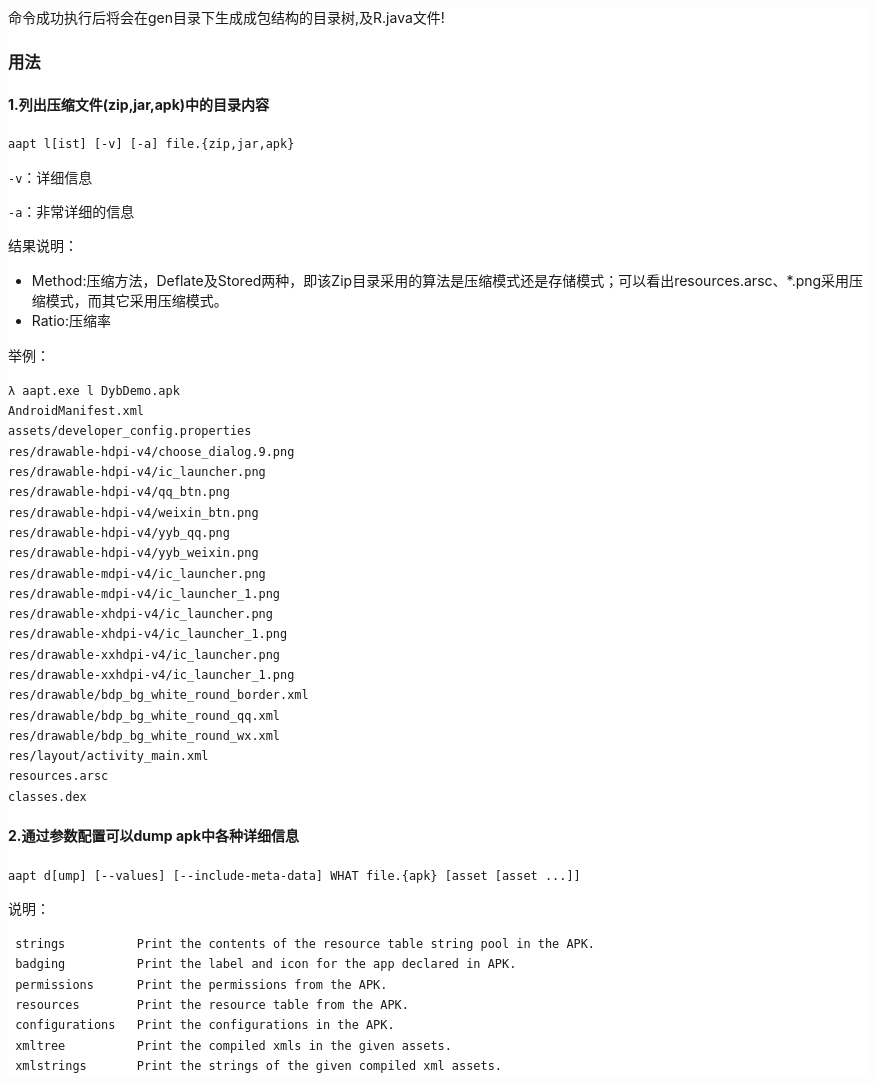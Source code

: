 命令成功执行后将会在gen目录下生成成包结构的目录树,及R.java文件!

### 用法

#### 1.列出压缩文件(zip,jar,apk)中的目录内容

    aapt l[ist] [-v] [-a] file.{zip,jar,apk}

`-v`：详细信息

`-a`：非常详细的信息

结果说明：

- Method:压缩方法，Deflate及Stored两种，即该Zip目录采用的算法是压缩模式还是存储模式；可以看出resources.arsc、*.png采用压缩模式，而其它采用压缩模式。
- Ratio:压缩率

举例：

```bash
λ aapt.exe l DybDemo.apk
AndroidManifest.xml
assets/developer_config.properties
res/drawable-hdpi-v4/choose_dialog.9.png
res/drawable-hdpi-v4/ic_launcher.png
res/drawable-hdpi-v4/qq_btn.png
res/drawable-hdpi-v4/weixin_btn.png
res/drawable-hdpi-v4/yyb_qq.png
res/drawable-hdpi-v4/yyb_weixin.png
res/drawable-mdpi-v4/ic_launcher.png
res/drawable-mdpi-v4/ic_launcher_1.png
res/drawable-xhdpi-v4/ic_launcher.png
res/drawable-xhdpi-v4/ic_launcher_1.png
res/drawable-xxhdpi-v4/ic_launcher.png
res/drawable-xxhdpi-v4/ic_launcher_1.png
res/drawable/bdp_bg_white_round_border.xml
res/drawable/bdp_bg_white_round_qq.xml
res/drawable/bdp_bg_white_round_wx.xml
res/layout/activity_main.xml
resources.arsc
classes.dex
```

#### 2.通过参数配置可以dump apk中各种详细信息

    aapt d[ump] [--values] [--include-meta-data] WHAT file.{apk} [asset [asset ...]]

说明：

```
 strings          Print the contents of the resource table string pool in the APK.
 badging          Print the label and icon for the app declared in APK.
 permissions      Print the permissions from the APK.
 resources        Print the resource table from the APK.
 configurations   Print the configurations in the APK.
 xmltree          Print the compiled xmls in the given assets.
 xmlstrings       Print the strings of the given compiled xml assets.
```
